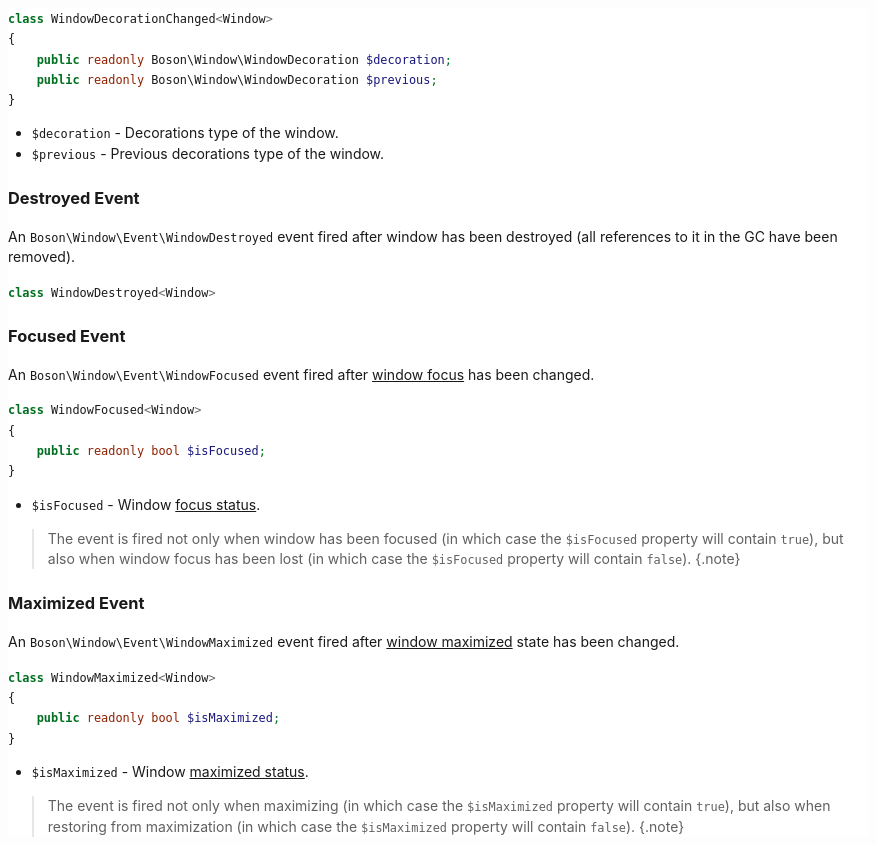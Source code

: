 ```php
class WindowDecorationChanged<Window> 
{
    public readonly Boson\Window\WindowDecoration $decoration;
    public readonly Boson\Window\WindowDecoration $previous;
}
```

- `$decoration` - Decorations type of the window.
- `$previous` - Previous decorations type of the window.

### Destroyed Event

An `Boson\Window\Event\WindowDestroyed` event fired after window has
been destroyed (all references to it in the GC have been removed).

```php
class WindowDestroyed<Window>
```


### Focused Event

An `Boson\Window\Event\WindowFocused` event fired after
<a href="window.md#focus">window focus</a> has been changed.

```php
class WindowFocused<Window> 
{
    public readonly bool $isFocused;
}
```


- `$isFocused` - Window [focus status](window.md#focus).

> The event is fired not only when window has been focused (in which case the
> `$isFocused` property will contain `true`), but also
> when window focus has been lost (in which case the `$isFocused`
> property will contain `false`).
{.note}

### Maximized Event

An `Boson\Window\Event\WindowMaximized` event fired after
<a href="window.md#maximize">window maximized</a> state has been changed.

```php
class WindowMaximized<Window> 
{
    public readonly bool $isMaximized;
}
```

- `$isMaximized` - Window [maximized status](window.md#maximize).

> The event is fired not only when maximizing (in which case the
> `$isMaximized` property will contain `true`), but also
> when restoring from maximization (in which case the `$isMaximized`
> property will contain `false`).
{.note}
